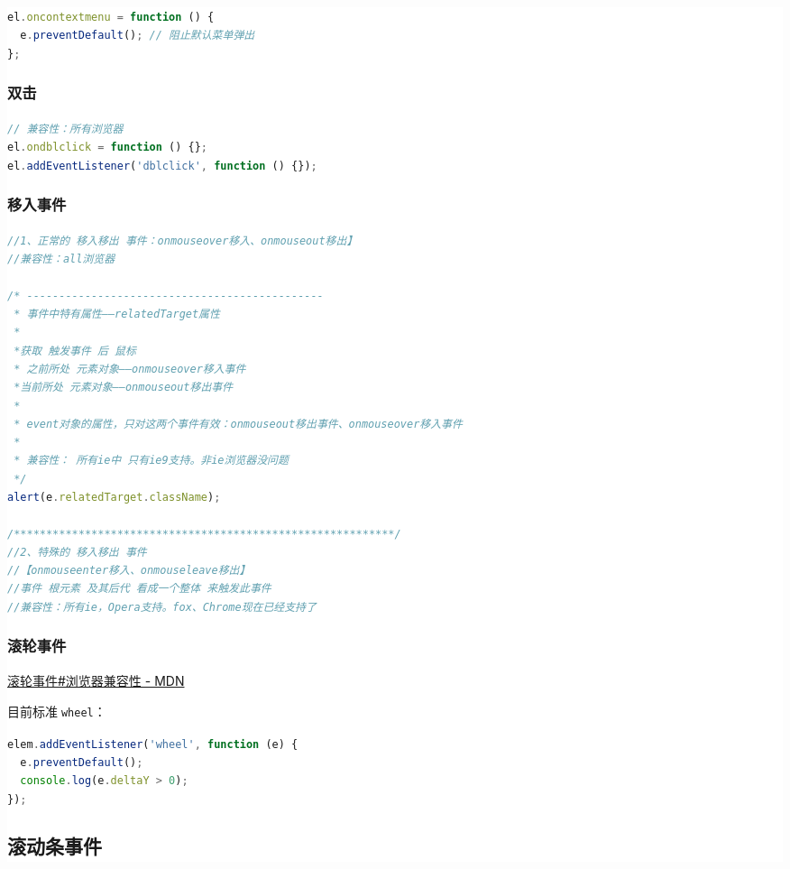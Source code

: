 ```js
el.oncontextmenu = function () {
  e.preventDefault(); // 阻止默认菜单弹出
};
```

### 双击

```js
// 兼容性：所有浏览器
el.ondblclick = function () {};
el.addEventListener('dblclick', function () {});
```

### 移入事件

```js
//1、正常的 移入移出 事件：onmouseover移入、onmouseout移出】
//兼容性：all浏览器

/* ----------------------------------------------
 * 事件中特有属性——relatedTarget属性
 *
 *获取 触发事件 后 鼠标
 * 之前所处 元素对象——onmouseover移入事件
 *当前所处 元素对象——onmouseout移出事件
 *
 * event对象的属性，只对这两个事件有效：onmouseout移出事件、onmouseover移入事件
 *
 * 兼容性： 所有ie中 只有ie9支持。非ie浏览器没问题
 */
alert(e.relatedTarget.className);

/***********************************************************/
//2、特殊的 移入移出 事件
//【onmouseenter移入、onmouseleave移出】
//事件 根元素 及其后代 看成一个整体 来触发此事件
//兼容性：所有ie，Opera支持。fox、Chrome现在已经支持了
```

### 滚轮事件

[滚轮事件#浏览器兼容性 - MDN](https://developer.mozilla.org/zh-CN/docs/Web/Events/wheel#浏览器兼容性)

目前标准 `wheel`：

```js
elem.addEventListener('wheel', function (e) {
  e.preventDefault();
  console.log(e.deltaY > 0);
});
```

## 滚动条事件
